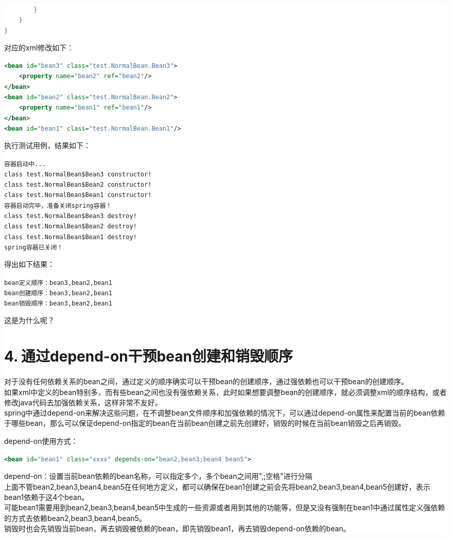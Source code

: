 ```java
        }
    }
}
```

对应的xml修改如下：
```xml
<bean id="bean3" class="test.NormalBean.Bean3">
    <property name="bean2" ref="bean2"/>
</bean>
<bean id="bean2" class="test.NormalBean.Bean2">
    <property name="bean1" ref="bean1"/>
</bean>
<bean id="bean1" class="test.NormalBean.Bean1"/>
```

执行测试用例，结果如下：
```youtrack
容器启动中...
class test.NormalBean$Bean3 constructor!
class test.NormalBean$Bean2 constructor!
class test.NormalBean$Bean1 constructor!
容器启动完毕，准备关闭spring容器！
class test.NormalBean$Bean3 destroy!
class test.NormalBean$Bean2 destroy!
class test.NormalBean$Bean1 destroy!
spring容器已关闭！
```

得出如下结果：
```youtrack
bean定义顺序：bean3,bean2,bean1
bean创建顺序：bean3,bean2,bean1
bean销毁顺序：bean3,bean2,bean1
```
这是为什么呢？   

# 4. 通过depend-on干预bean创建和销毁顺序
对于没有任何依赖关系的bean之间，通过定义的顺序确实可以干预bean的创建顺序，通过强依赖也可以干预bean的创建顺序。   
如果xml中定义的bean特别多，而有些bean之间也没有强依赖关系，此时如果想要调整bean的创建顺序，就必须调整xml的顺序结构，或者修改java代码去加强依赖关系，这样非常不友好。   
spring中通过depend-on来解决这些问题，在不调整bean文件顺序和加强依赖的情况下，可以通过depend-on属性来配置当前的bean依赖于哪些bean，那么可以保证depend-on指定的bean在当前bean创建之前先创建好，销毁的时候在当前bean销毁之后再销毁。   

depend-on使用方式：   
```xml
<bean id="bean1" class="xxxx" depends-on="bean2,bean3;bean4 bean5">
```
depend-on：设置当前bean依赖的bean名称，可以指定多个，多个bean之间用",;空格"进行分隔   
上面不管bean2,bean3,bean4,bean5在任何地方定义，都可以确保在bean1创建之前会先将bean2,bean3,bean4,bean5创建好，表示bean1依赖于这4个bean。   
可能bean1需要用到bean2,bean3,bean4,bean5中生成的一些资源或者用到其他的功能等，但是又没有强制在bean1中通过属性定义强依赖的方式去依赖bean2,bean3,bean4,bean5。      
销毁时也会先销毁当前bean，再去销毁被依赖的bean，即先销毁bean1，再去销毁depend-on依赖的bean。   
